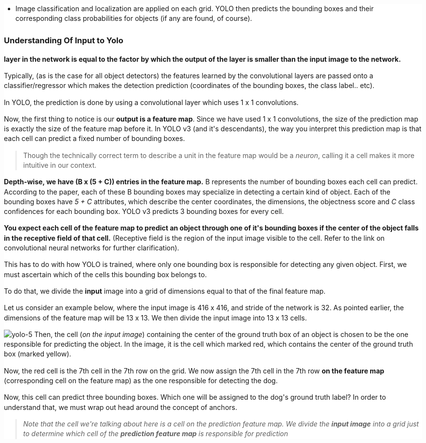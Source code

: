 - Image classification and localization are applied on each grid. YOLO then predicts the bounding boxes and their corresponding class probabilities for objects (if any are found, of course).

### Understanding Of Input to Yolo

**layer in the network is equal to the factor by which the output of the layer is smaller than the input image to the network.**

Typically, (as is the case for all object detectors) the features learned by the convolutional layers are passed onto a classifier/regressor which makes the detection prediction (coordinates of the bounding boxes, the class label.. etc).

In YOLO, the prediction is done by using a convolutional layer which uses 1 x 1 convolutions.

Now, the first thing to notice is our **output is a feature map**. Since we have used 1 x 1 convolutions, the size of the prediction map is exactly the size of the feature map before it. In YOLO v3 (and it's descendants), the way you interpret this prediction map is that each cell can predict a fixed number of bounding boxes.

> Though the technically correct term to describe a unit in the feature map would be a *neuron*, calling it a cell makes it more intuitive in our context.

**Depth-wise, we have (B x (5 + C)) entries in the feature map.** B represents the number of bounding boxes each cell can predict. According to the paper, each of these B bounding boxes may specialize in detecting a certain kind of object. Each of the bounding boxes have *5 + C* attributes, which describe the center coordinates, the dimensions, the objectness score and *C* class confidences for each bounding box. YOLO v3 predicts 3 bounding boxes for every cell.

**You expect each cell of the feature map to predict an object through one of it's bounding boxes if the center of the object falls in the receptive field of that cell.** (Receptive field is the region of the input image visible to the cell. Refer to the link on convolutional neural networks for further clarification).

This has to do with how YOLO is trained, where only one bounding box is responsible for detecting any given object. First, we must ascertain which of the cells this bounding box belongs to.

To do that, we divide the **input** image into a grid of dimensions equal to that of the final feature map.

Let us consider an example below, where the input image is 416 x 416, and stride of the network is 32. As pointed earlier, the dimensions of the feature map will be 13 x 13. We then divide the input image into 13 x 13 cells.

![yolo-5](https://blog.paperspace.com/content/images/2018/04/yolo-5.png)
Then, the cell (*on the input image*) containing the center of the ground truth box of an object is chosen to be the one responsible for predicting the object. In the image, it is the cell which marked red, which contains the center of the ground truth box (marked yellow).

Now, the red cell is the 7th cell in the 7th row on the grid. We now assign the 7th cell in the 7th row **on the feature map** (corresponding cell on the feature map) as the one responsible for detecting the dog.

Now, this cell can predict three bounding boxes. Which one will be assigned to the dog's ground truth label? In order to understand that, we must wrap out head around the concept of anchors.

> *Note that the cell we're talking about here is a cell on the prediction feature map. We divide the **input image** into a grid just to determine which cell of the **prediction feature map** is responsible for prediction*
